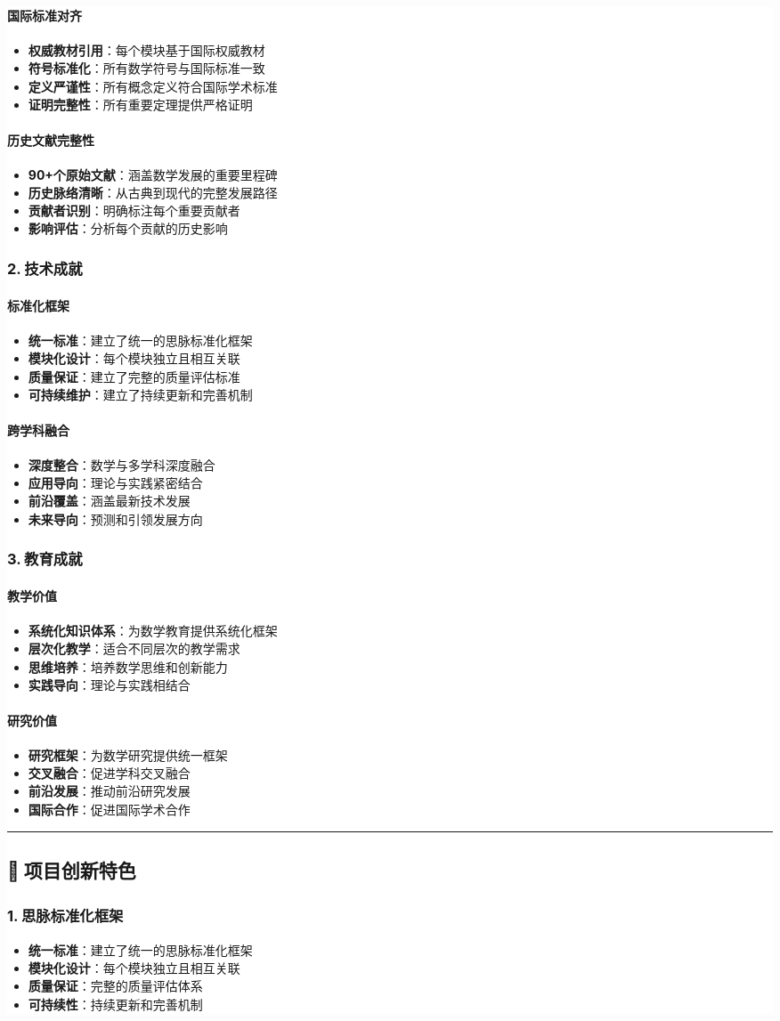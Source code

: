 #### 国际标准对齐

- **权威教材引用**：每个模块基于国际权威教材
- **符号标准化**：所有数学符号与国际标准一致
- **定义严谨性**：所有概念定义符合国际学术标准
- **证明完整性**：所有重要定理提供严格证明

#### 历史文献完整性

- **90+个原始文献**：涵盖数学发展的重要里程碑
- **历史脉络清晰**：从古典到现代的完整发展路径
- **贡献者识别**：明确标注每个重要贡献者
- **影响评估**：分析每个贡献的历史影响

### 2. 技术成就

#### 标准化框架

- **统一标准**：建立了统一的思脉标准化框架
- **模块化设计**：每个模块独立且相互关联
- **质量保证**：建立了完整的质量评估标准
- **可持续维护**：建立了持续更新和完善机制

#### 跨学科融合

- **深度整合**：数学与多学科深度融合
- **应用导向**：理论与实践紧密结合
- **前沿覆盖**：涵盖最新技术发展
- **未来导向**：预测和引领发展方向

### 3. 教育成就

#### 教学价值

- **系统化知识体系**：为数学教育提供系统化框架
- **层次化教学**：适合不同层次的教学需求
- **思维培养**：培养数学思维和创新能力
- **实践导向**：理论与实践相结合

#### 研究价值

- **研究框架**：为数学研究提供统一框架
- **交叉融合**：促进学科交叉融合
- **前沿发展**：推动前沿研究发展
- **国际合作**：促进国际学术合作

---

## 🌟 项目创新特色

### 1. 思脉标准化框架

- **统一标准**：建立了统一的思脉标准化框架
- **模块化设计**：每个模块独立且相互关联
- **质量保证**：完整的质量评估体系
- **可持续性**：持续更新和完善机制

